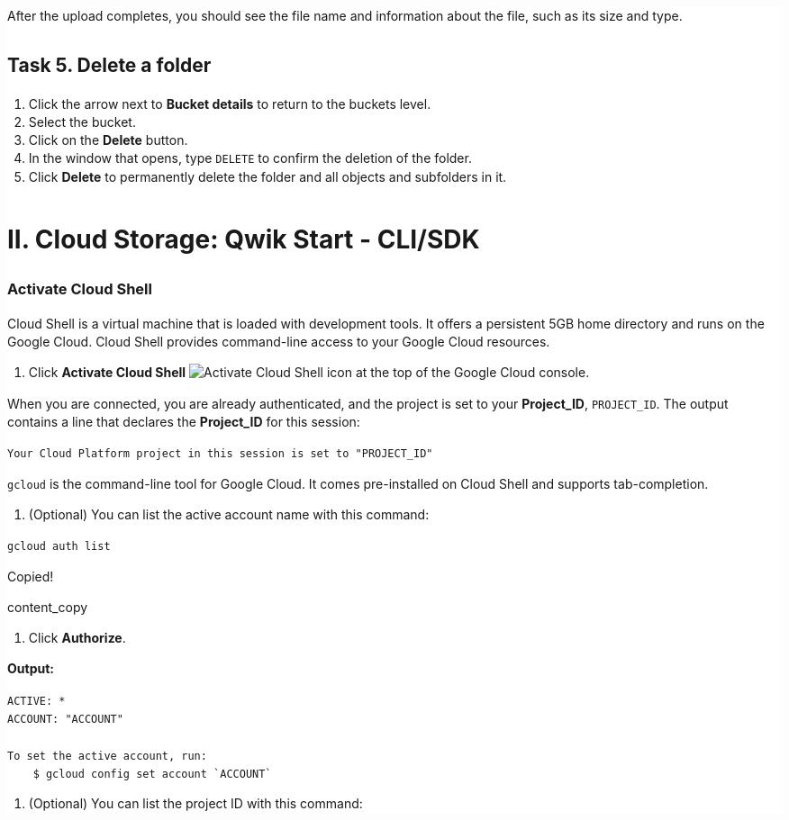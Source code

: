 After the upload completes, you should see the file name and information about the file, such as its size and type.

## Task 5. Delete a folder

1. Click the arrow next to **Bucket details** to return to the buckets level.
2. Select the bucket.
3. Click on the **Delete** button.
4. In the window that opens, type `DELETE` to confirm the deletion of the folder.
5. Click **Delete** to permanently delete the folder and all objects and subfolders in it.



# II. Cloud Storage: Qwik Start - CLI/SDK

### Activate Cloud Shell

Cloud Shell is a virtual machine that is loaded with development tools. It offers a persistent 5GB home directory and runs on the Google Cloud. Cloud Shell provides command-line access to your Google Cloud resources.

1. Click **Activate Cloud Shell** ![Activate Cloud Shell icon](https://cdn.qwiklabs.com/ep8HmqYGdD%2FkUncAAYpV47OYoHwC8%2Bg0WK%2F8sidHquE%3D) at the top of the Google Cloud console.

When you are connected, you are already authenticated, and the project is set to your **Project_ID**, `PROJECT_ID`. The output contains a line that declares the **Project_ID** for this session:

```
Your Cloud Platform project in this session is set to "PROJECT_ID"
```

`gcloud` is the command-line tool for Google Cloud. It comes pre-installed on Cloud Shell and supports tab-completion.

1. (Optional) You can list the active account name with this command:

```
gcloud auth list
```

Copied!

content_copy

1. Click **Authorize**.

**Output:**

```
ACTIVE: *
ACCOUNT: "ACCOUNT"

To set the active account, run:
    $ gcloud config set account `ACCOUNT`
```

1. (Optional) You can list the project ID with this command:
